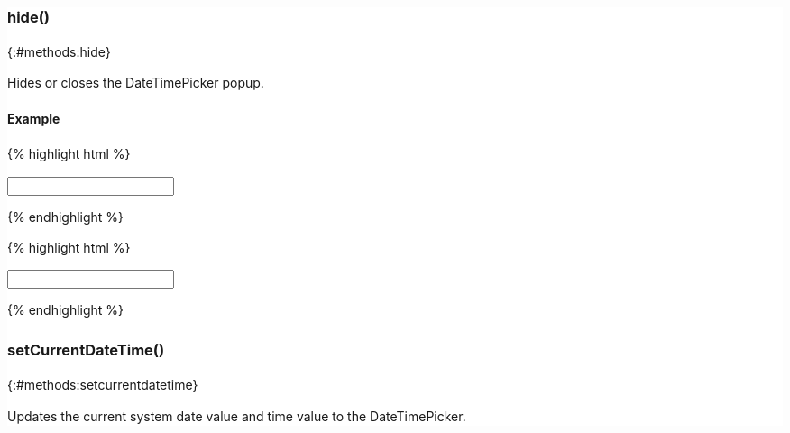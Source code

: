 





### hide()
{:#methods:hide}








Hides or closes the DateTimePicker popup.





#### Example



{% highlight html %}
 
<input type="text" id="datetime" />
<script>
$("#datetime").ejDateTimePicker();
// Create DateTimePicker instance
var datetimeObj = $("#datetime").data("ejDateTimePicker");
datetimeObj.hide(); // hides the datetime popup
</script>

{% endhighlight %}


{% highlight html %}
 
<input type="text" id="datetime" />
<script>
$("#datetime").ejDateTimePicker();
// hides the datetime popup
$("#datetime").ejDateTimePicker("hide");
</script>

{% endhighlight %}







### setCurrentDateTime()
{:#methods:setcurrentdatetime}








Updates the current system date value and time value to the DateTimePicker.


